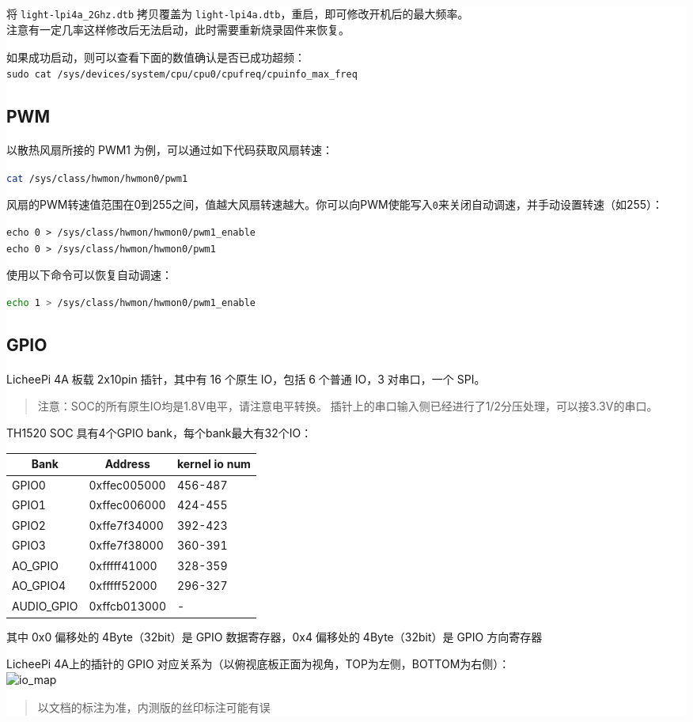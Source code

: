 将 `light-lpi4a_2Ghz.dtb` 拷贝覆盖为 `light-lpi4a.dtb`，重启，即可修改开机后的最大频率。   
注意有一定几率这样修改后无法启动，此时需要重新烧录固件来恢复。

如果成功启动，则可以查看下面的数值确认是否已成功超频：     
`sudo cat /sys/devices/system/cpu/cpu0/cpufreq/cpuinfo_max_freq`

## PWM

以散热风扇所接的 PWM1 为例，可以通过如下代码获取风扇转速：

```bash
cat /sys/class/hwmon/hwmon0/pwm1
```

风扇的PWM转速值范围在0到255之间，值越大风扇转速越大。你可以向PWM使能写入```0```来关闭自动调速，并手动设置转速（如255）：

```
echo 0 > /sys/class/hwmon/hwmon0/pwm1_enable
echo 0 > /sys/class/hwmon/hwmon0/pwm1
```

使用以下命令可以恢复自动调速：

```bash
echo 1 > /sys/class/hwmon/hwmon0/pwm1_enable
```

## GPIO

LicheePi 4A 板载 2x10pin 插针，其中有 16 个原生 IO，包括 6 个普通 IO，3 对串口，一个 SPI。
> 注意：SOC的所有原生IO均是1.8V电平，请注意电平转换。 
> 插针上的串口输入侧已经进行了1/2分压处理，可以接3.3V的串口。 

TH1520 SOC 具有4个GPIO bank，每个bank最大有32个IO：

|Bank      |Address      | kernel io num|
|---       |---          |---           |
|GPIO0     |0xffec005000 | 456-487 |
|GPIO1     |0xffec006000 | 424-455 |
|GPIO2     |0xffe7f34000 | 392-423 |
|GPIO3     |0xffe7f38000 | 360-391 |
|AO_GPIO   |0xfffff41000 | 328-359 |
|AO_GPIO4  |0xfffff52000 | 296-327 |
|AUDIO_GPIO|0xffcb013000 | - |

其中 0x0 偏移处的 4Byte（32bit）是 GPIO 数据寄存器，0x4 偏移处的 4Byte（32bit）是 GPIO 方向寄存器

LicheePi 4A上的插针的 GPIO 对应关系为（以俯视底板正面为视角，TOP为左侧，BOTTOM为右侧）：  
![io_map](./assets/peripheral/io_map.png)  

> 以文档的标注为准，内测版的丝印标注可能有误 
